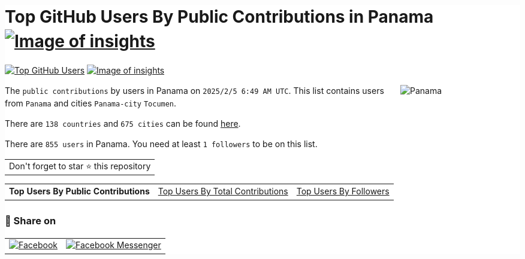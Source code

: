 # Top GitHub Users By Public Contributions in Panama [<img alt="Image of insights" src="https://github.com/gayanvoice/insights/blob/master/graph/373383893/small/week.png" height="24">](https://github.com/gayanvoice/insights/blob/master/readme/373383893/week.md)
[![Top GitHub Users](https://github.com/gayanvoice/top-github-users/actions/workflows/action.yml/badge.svg)](https://github.com/gayanvoice/top-github-users/actions/workflows/action.yml) [![Image of insights](https://github.com/gayanvoice/insights/blob/master/svg/373383893/badge.svg)](https://github.com/gayanvoice/insights/blob/master/readme/373383893/week.md)

<a href="https://gayanvoice.github.io/top-github-users/index.html">
	<img align="right" width="200" src="https://upload.wikimedia.org/wikipedia/commons/a/ab/Flag_of_Panama.svg" alt="Panama">
</a>

The `public contributions` by users in Panama on `2025/2/5 6:49 AM UTC`. This list contains users from `Panama` and cities `Panama-city` `Tocumen`.

There are `138 countries` and `675 cities` can be found [here](https://github.com/isyuricunha/top-github-users).

There are `855 users`  in Panama. You need at least `1 followers` to be on this list.

<table>
	<tr>
		<td>
			Don't forget to star ⭐ this repository
		</td>
	</tr>
</table>

<table>
	<tr>
		<td>
			<strong>Top Users By Public Contributions</strong>
		</td>
		<td>
			<a href="https://github.com/isyuricunha/top-github-users/blob/main/markdown/total_contributions/panama.md">Top Users By Total Contributions</a>
		</td>
		<td>
			<a href="https://github.com/isyuricunha/top-github-users/blob/main/markdown/followers/panama.md">Top Users By Followers</a>
		</td>
	</tr>
</table>

### 🚀 Share on

<table>
	<tr>
		<td>
			<a href="https://web.facebook.com/sharer.php?t=Top%20GitHub%20Users%20By%20Public%20Contributions%20in%20Panama&u=https://github.com/isyuricunha/top-github-users/blob/main/markdown/public_contributions/panama.md&_rdc=1&_rdr">
				<img src="https://github.com/gayanvoice/github-active-users-monitor/raw/master/public/images/icons/facebook.svg" height="48" width="48" alt="Facebook"/>
			</a>
		</td>
		<td>
			<a href="https://www.facebook.com/dialog/send?link=https://github.com/isyuricunha/top-github-users/blob/main/markdown/public_contributions/panama.md&app_id=291494419107518&redirect_uri=https://github.com/isyuricunha/top-github-users/blob/main/markdown/public_contributions/panama.md">
				<img src="https://github.com/gayanvoice/github-active-users-monitor/raw/master/public/images/icons/facebook_messenger.svg" height="48" width="48" alt="Facebook Messenger"/>
			</a>